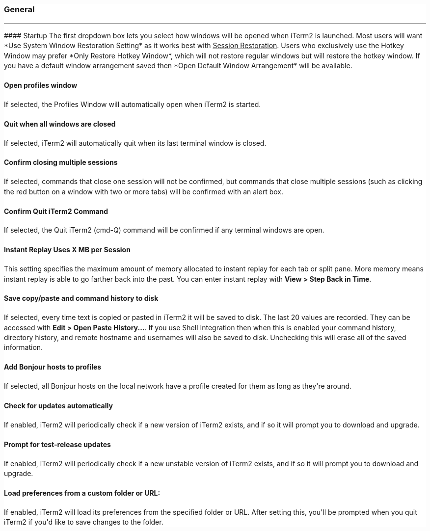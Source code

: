 
### General
<hr>
#### Startup
The first dropdown box lets you select how windows will be opened when iTerm2 is launched. Most users will want *Use System Window Restoration Setting* as it works best with <a href="restoration.html">Session Restoration</a>. Users who exclusively use the Hotkey Window may prefer *Only Restore Hotkey Window*, which will not restore regular windows but will restore the hotkey window. If you have a default window arrangement saved then *Open Default Window Arrangement* will be available.

#### Open profiles window
If selected, the Profiles Window will automatically open when iTerm2 is started.

#### Quit when all windows are closed
If selected, iTerm2 will automatically quit when its last terminal window is closed.

#### Confirm closing multiple sessions
If selected, commands that close one session will not be confirmed, but commands that close multiple sessions (such as clicking the red button on a window with two or more tabs) will be confirmed with an alert box.

#### Confirm Quit iTerm2 Command
If selected, the Quit iTerm2 (cmd-Q) command will be confirmed if any terminal windows are open.

#### Instant Replay Uses X MB per Session
This setting specifies the maximum amount of memory allocated to instant replay for each tab or split pane. More memory means instant replay is able to go farther back into the past. You can enter instant replay with **View > Step Back in Time**.

#### Save copy/paste and command history to disk
If selected, every time text is copied or pasted in iTerm2 it will be saved to disk. The last 20 values are recorded. They can be accessed with **Edit > Open Paste History...**. If you use <a href="shell_integration.html">Shell Integration</a> then when this is enabled your command history, directory history, and remote hostname and usernames will also be saved to disk. Unchecking this will erase all of the saved information.

#### Add Bonjour hosts to profiles
If selected, all Bonjour hosts on the local network have a profile created for them as long as they're around.

#### Check for updates automatically
If enabled, iTerm2 will periodically check if a new version of iTerm2 exists, and if so it will prompt you to download and upgrade.

#### Prompt for test-release updates
If enabled, iTerm2 will periodically check if a new unstable version of iTerm2 exists, and if so it will prompt you to download and upgrade.

#### Load preferences from a custom folder or URL:
If enabled, iTerm2 will load its preferences from the specified folder or URL. After setting this, you'll be prompted when you quit iTerm2 if you'd like to save changes to the folder.
